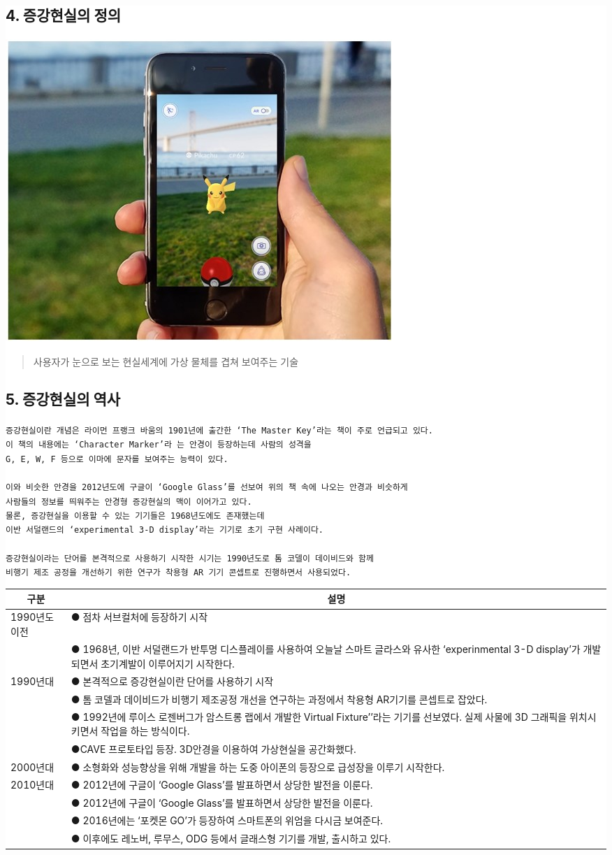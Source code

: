 ## 4. 증강현실의 정의

![증강현실](./img/증강현실.jpg)

> 사용자가 눈으로 보는 현실세계에 가상 물체를 겹쳐 보여주는 기술

## 5. 증강현실의 역사

    증강현실이란 개념은 라이먼 프랭크 바움의 1901년에 출간한 ‘The Master Key’라는 책이 주로 언급되고 있다. 
    이 책의 내용에는 ‘Character Marker’라 는 안경이 등장하는데 사람의 성격을
    G, E, W, F 등으로 이마에 문자를 보여주는 능력이 있다.

    이와 비슷한 안경을 2012년도에 구글이 ‘Google Glass’를 선보여 위의 책 속에 나오는 안경과 비슷하게 
    사람들의 정보를 띄워주는 안경형 증강현실의 맥이 이어가고 있다.
    물론, 증강현실을 이용할 수 있는 기기들은 1968년도에도 존재했는데
    이반 서덜랜드의 ‘experimental 3-D display’라는 기기로 초기 구현 사례이다.

    증강현실이라는 단어를 본격적으로 사용하기 시작한 시기는 1990년도로 톰 코델이 데이비드와 함께 
    비행기 제조 공정을 개선하기 위한 연구가 착용형 AR 기기 콘셉트로 진행하면서 사용되었다.

|     구분     |   설명   |
| ------------ | ----------- |
| 1990년도 이전 |● 점차 서브컬처에 등장하기 시작 |
||● 1968년, 이반 서덜랜드가 반투명 디스플레이를 사용하여 오늘날 스마트 글라스와 유사한  ‘experinmental 3-D display’가 개발되면서 초기계발이 이루어지기 시작한다.|
| 1990년대 |● 본격적으로 증강현실이란 단어를 사용하기 시작|
||● 톰 코델과 데이비드가 비행기 제조공정 개선을 연구하는 과정에서 착용형 AR기기를 콘셉트로 잡았다. |
||● 1992년에 루이스 로젠버그가 암스트롱 랩에서 개발한 Virtual Fixture’’라는 기기를 선보였다. 실제 사물에 3D 그래픽을 위치시키면서 작업을 하는 방식이다.|
|| ●CAVE 프로토타입 등장. 3D안경을 이용하여 가상현실을 공간화했다. |
| 2000년대 |● 소형화와 성능향상을 위해 개발을 하는 도중 아이폰의 등장으로 급성장을 이루기 시작한다.|
| 2010년대 |● 2012년에 구글이 ‘Google Glass’를 발표하면서 상당한 발전을 이룬다.|
||● 2012년에 구글이 ‘Google Glass’를 발표하면서 상당한 발전을 이룬다.|
||● 2016년에는 ‘포켓몬 GO’가 등장하여 스마트폰의 위엄을 다시금 보여준다.|
||● 이후에도 레노버, 루무스, ODG 등에서 글래스형 기기를 개발, 출시하고 있다.|
